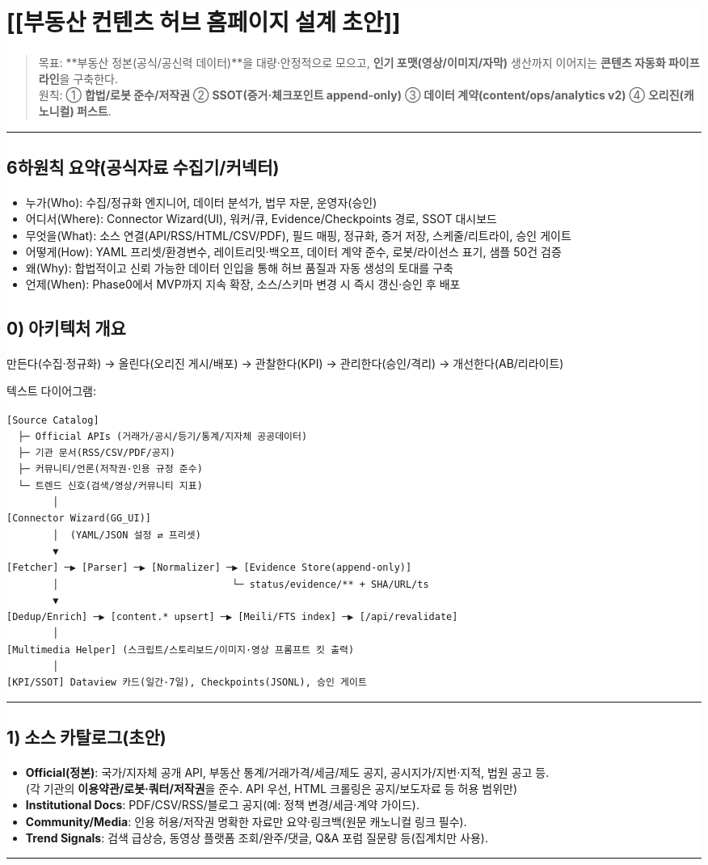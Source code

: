 # [[부동산 컨텐츠 허브 홈페이지 설계 초안]]

> 목표: **부동산 정본(공식/공신력 데이터)**을 대량·안정적으로 모으고, **인기 포맷(영상/이미지/자막)** 생산까지 이어지는 **콘텐츠 자동화 파이프라인**을 구축한다.  
> 원칙: ① **합법/로봇 준수/저작권** ② **SSOT(증거·체크포인트 append-only)** ③ **데이터 계약(content/ops/analytics v2)** ④ **오리진(캐노니컬) 퍼스트**.

---

## 6하원칙 요약(공식자료 수집기/커넥터)
- 누가(Who): 수집/정규화 엔지니어, 데이터 분석가, 법무 자문, 운영자(승인)
- 어디서(Where): Connector Wizard(UI), 워커/큐, Evidence/Checkpoints 경로, SSOT 대시보드
- 무엇을(What): 소스 연결(API/RSS/HTML/CSV/PDF), 필드 매핑, 정규화, 증거 저장, 스케줄/리트라이, 승인 게이트
- 어떻게(How): YAML 프리셋/환경변수, 레이트리밋·백오프, 데이터 계약 준수, 로봇/라이선스 표기, 샘플 50건 검증
- 왜(Why): 합법적이고 신뢰 가능한 데이터 인입을 통해 허브 품질과 자동 생성의 토대를 구축
- 언제(When): Phase0에서 MVP까지 지속 확장, 소스/스키마 변경 시 즉시 갱신·승인 후 배포

## 0) 아키텍처 개요

만든다(수집·정규화) → 올린다(오리진 게시/배포) → 관찰한다(KPI) → 관리한다(승인/격리) → 개선한다(AB/리라이트)

텍스트 다이어그램:

    [Source Catalog]
      ├─ Official APIs (거래가/공시/등기/통계/지자체 공공데이터)
      ├─ 기관 문서(RSS/CSV/PDF/공지)
      ├─ 커뮤니티/언론(저작권·인용 규정 준수)
      └─ 트렌드 신호(검색/영상/커뮤니티 지표)
            │
    [Connector Wizard(GG_UI)]
            │  (YAML/JSON 설정 ⇄ 프리셋)
            ▼
    [Fetcher] ─▶ [Parser] ─▶ [Normalizer] ─▶ [Evidence Store(append-only)]
            │                              └─ status/evidence/** + SHA/URL/ts
            ▼
    [Dedup/Enrich] ─▶ [content.* upsert] ─▶ [Meili/FTS index] ─▶ [/api/revalidate]
            │
    [Multimedia Helper] (스크립트/스토리보드/이미지·영상 프롬프트 킷 출력)
            │
    [KPI/SSOT] Dataview 카드(일간·7일), Checkpoints(JSONL), 승인 게이트

---

## 1) 소스 카탈로그(초안)
- **Official(정본)**: 국가/지자체 공개 API, 부동산 통계/거래가격/세금/제도 공지, 공시지가/지번·지적, 법원 공고 등.  
  (각 기관의 **이용약관/로봇·쿼터/저작권**을 준수. API 우선, HTML 크롤링은 공지/보도자료 등 허용 범위만)
- **Institutional Docs**: PDF/CSV/RSS/블로그 공지(예: 정책 변경/세금·계약 가이드).
- **Community/Media**: 인용 허용/저작권 명확한 자료만 요약·링크백(원문 캐노니컬 링크 필수).
- **Trend Signals**: 검색 급상승, 동영상 플랫폼 조회/완주/댓글, Q&A 포럼 질문량 등(집계치만 사용).

---
